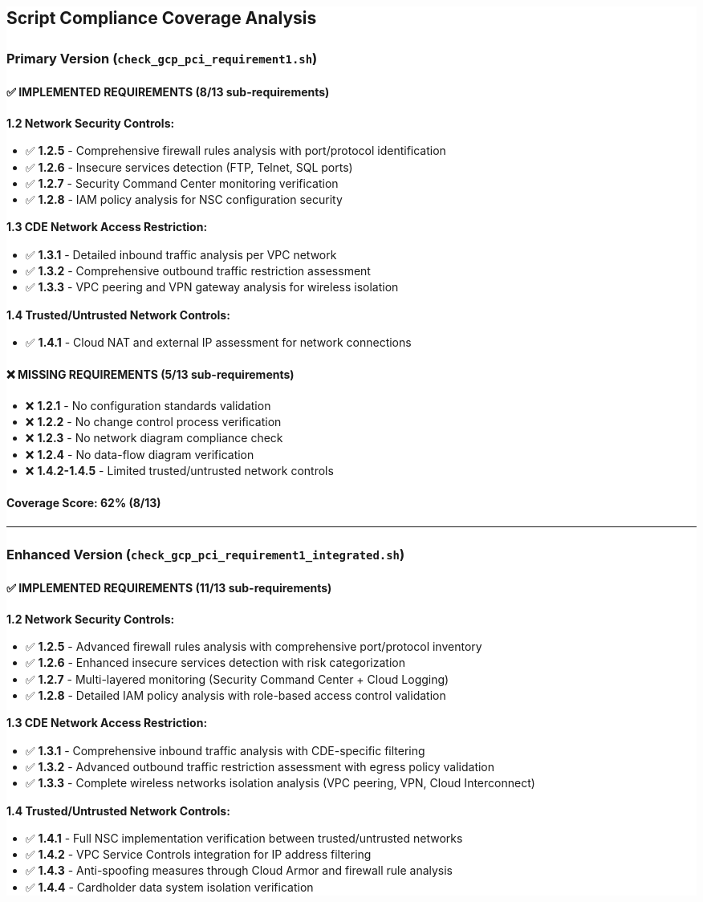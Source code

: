 
## Script Compliance Coverage Analysis

### Primary Version (`check_gcp_pci_requirement1.sh`)

#### ✅ **IMPLEMENTED REQUIREMENTS (8/13 sub-requirements)**

**1.2 Network Security Controls:**
- ✅ **1.2.5** - Comprehensive firewall rules analysis with port/protocol identification
- ✅ **1.2.6** - Insecure services detection (FTP, Telnet, SQL ports)
- ✅ **1.2.7** - Security Command Center monitoring verification
- ✅ **1.2.8** - IAM policy analysis for NSC configuration security

**1.3 CDE Network Access Restriction:**
- ✅ **1.3.1** - Detailed inbound traffic analysis per VPC network
- ✅ **1.3.2** - Comprehensive outbound traffic restriction assessment
- ✅ **1.3.3** - VPC peering and VPN gateway analysis for wireless isolation

**1.4 Trusted/Untrusted Network Controls:**
- ✅ **1.4.1** - Cloud NAT and external IP assessment for network connections

#### ❌ **MISSING REQUIREMENTS (5/13 sub-requirements)**

- ❌ **1.2.1** - No configuration standards validation
- ❌ **1.2.2** - No change control process verification  
- ❌ **1.2.3** - No network diagram compliance check
- ❌ **1.2.4** - No data-flow diagram verification
- ❌ **1.4.2-1.4.5** - Limited trusted/untrusted network controls

#### **Coverage Score: 62% (8/13)**

---

### Enhanced Version (`check_gcp_pci_requirement1_integrated.sh`)

#### ✅ **IMPLEMENTED REQUIREMENTS (11/13 sub-requirements)**

**1.2 Network Security Controls:**
- ✅ **1.2.5** - Advanced firewall rules analysis with comprehensive port/protocol inventory
- ✅ **1.2.6** - Enhanced insecure services detection with risk categorization
- ✅ **1.2.7** - Multi-layered monitoring (Security Command Center + Cloud Logging)
- ✅ **1.2.8** - Detailed IAM policy analysis with role-based access control validation

**1.3 CDE Network Access Restriction:**
- ✅ **1.3.1** - Comprehensive inbound traffic analysis with CDE-specific filtering
- ✅ **1.3.2** - Advanced outbound traffic restriction assessment with egress policy validation
- ✅ **1.3.3** - Complete wireless networks isolation analysis (VPC peering, VPN, Cloud Interconnect)

**1.4 Trusted/Untrusted Network Controls:**
- ✅ **1.4.1** - Full NSC implementation verification between trusted/untrusted networks
- ✅ **1.4.2** - VPC Service Controls integration for IP address filtering
- ✅ **1.4.3** - Anti-spoofing measures through Cloud Armor and firewall rule analysis
- ✅ **1.4.4** - Cardholder data system isolation verification
